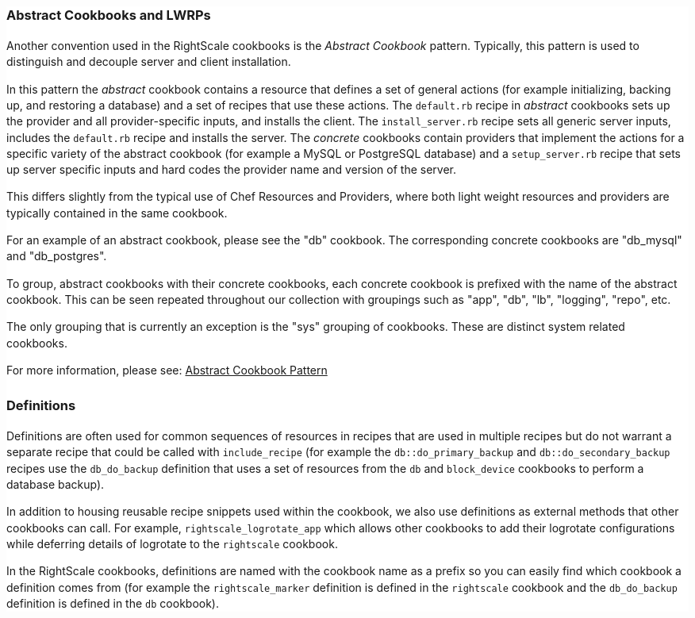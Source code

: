 ### Abstract Cookbooks and LWRPs

Another convention used in the RightScale cookbooks is the *Abstract* *Cookbook*
pattern. Typically, this pattern is used to distinguish and decouple server and
client installation.

In this pattern the *abstract* cookbook contains a resource that defines a set
of general actions (for example initializing, backing up, and restoring a
database) and a set of recipes that use these actions. The `default.rb`
recipe in *abstract* cookbooks sets up the provider and all provider-specific
inputs, and installs the client. The `install_server.rb` recipe sets all
generic server inputs, includes the `default.rb` recipe and installs the
server. The *concrete* cookbooks contain providers that implement the actions
for a specific variety of the abstract cookbook (for example a MySQL or
PostgreSQL database) and a `setup_server.rb` recipe that sets up server
specific inputs and hard codes the provider name and version of the server.

This differs slightly from the typical use of Chef Resources and Providers,
where both light weight resources and providers are typically contained in the
same cookbook.

For an example of an abstract cookbook, please see the "db" cookbook. The
corresponding concrete cookbooks are "db_mysql" and "db_postgres".

To group, abstract cookbooks with their concrete cookbooks, each concrete
cookbook is prefixed with the name of the abstract cookbook. This can be seen
repeated throughout our collection with groupings such as "app", "db", "lb",
"logging", "repo", etc.

The only grouping that is currently an exception is the "sys" grouping of
cookbooks. These are distinct system related cookbooks.

For more information, please see: [Abstract Cookbook
Pattern](http://support.rightscale.com/12-Guides/Chef_Cookbooks_Developer_Guide/04-RightScale_Support_of_Chef/RightScale_Cookbook_Design_Conventions#Abstract_Cookbook_Pattern)

### Definitions

Definitions are often used for common sequences of resources in recipes that are
used in multiple recipes but do not warrant a separate recipe that could be
called with `include_recipe` (for example the
`db::do_primary_backup` and `db::do_secondary_backup` recipes use
the `db_do_backup` definition that uses a set of resources from the
`db` and `block_device` cookbooks to perform a database backup).

In addition to housing reusable recipe snippets used within the cookbook, we
also use definitions as external methods that other cookbooks can call.
For example, `rightscale_logrotate_app` which allows other cookbooks to
add their logrotate configurations while deferring details of logrotate to the
`rightscale` cookbook.

In the RightScale cookbooks, definitions are named with the cookbook name as a
prefix so you can easily find which cookbook a definition comes from (for
example the `rightscale_marker` definition is defined in the
`rightscale` cookbook and the `db_do_backup` definition is defined
in the `db` cookbook).
